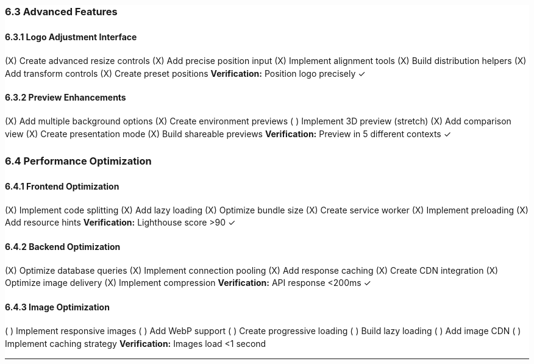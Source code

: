 ### 6.3 Advanced Features

#### 6.3.1 Logo Adjustment Interface

(X) Create advanced resize controls
(X) Add precise position input
(X) Implement alignment tools
(X) Build distribution helpers
(X) Add transform controls
(X) Create preset positions
**Verification:** Position logo precisely ✓

#### 6.3.2 Preview Enhancements

(X) Add multiple background options
(X) Create environment previews
( ) Implement 3D preview (stretch)
(X) Add comparison view
(X) Create presentation mode
(X) Build shareable previews
**Verification:** Preview in 5 different contexts ✓

### 6.4 Performance Optimization

#### 6.4.1 Frontend Optimization

(X) Implement code splitting
(X) Add lazy loading
(X) Optimize bundle size
(X) Create service worker
(X) Implement preloading
(X) Add resource hints
**Verification:** Lighthouse score >90 ✓

#### 6.4.2 Backend Optimization

(X) Optimize database queries
(X) Implement connection pooling
(X) Add response caching
(X) Create CDN integration
(X) Optimize image delivery
(X) Implement compression
**Verification:** API response <200ms ✓

#### 6.4.3 Image Optimization

( ) Implement responsive images
( ) Add WebP support
( ) Create progressive loading
( ) Build lazy loading
( ) Add image CDN
( ) Implement caching strategy
**Verification:** Images load <1 second

---